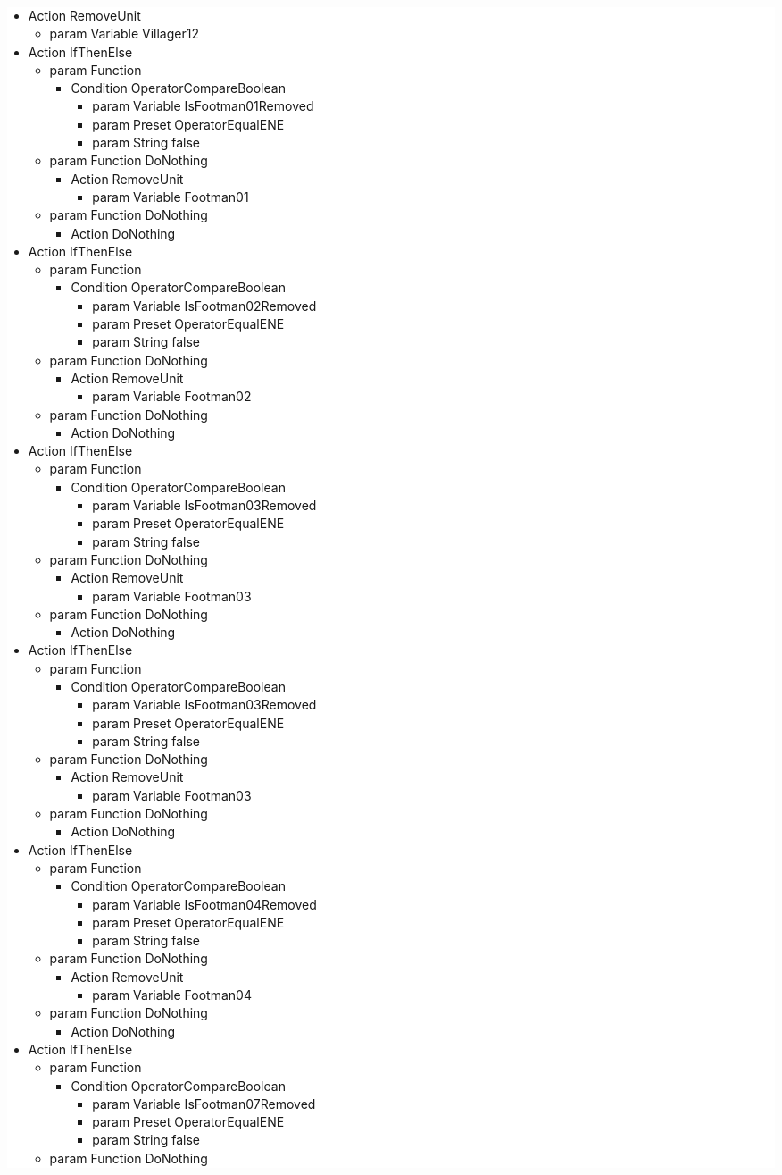 - Action RemoveUnit
  - param Variable Villager12
- Action IfThenElse
  - param Function 
    - Condition OperatorCompareBoolean
      - param Variable IsFootman01Removed
      - param Preset OperatorEqualENE
      - param String false
  - param Function DoNothing
    - Action RemoveUnit
      - param Variable Footman01
  - param Function DoNothing
    - Action DoNothing
- Action IfThenElse
  - param Function 
    - Condition OperatorCompareBoolean
      - param Variable IsFootman02Removed
      - param Preset OperatorEqualENE
      - param String false
  - param Function DoNothing
    - Action RemoveUnit
      - param Variable Footman02
  - param Function DoNothing
    - Action DoNothing
- Action IfThenElse
  - param Function 
    - Condition OperatorCompareBoolean
      - param Variable IsFootman03Removed
      - param Preset OperatorEqualENE
      - param String false
  - param Function DoNothing
    - Action RemoveUnit
      - param Variable Footman03
  - param Function DoNothing
    - Action DoNothing
- Action IfThenElse
  - param Function 
    - Condition OperatorCompareBoolean
      - param Variable IsFootman03Removed
      - param Preset OperatorEqualENE
      - param String false
  - param Function DoNothing
    - Action RemoveUnit
      - param Variable Footman03
  - param Function DoNothing
    - Action DoNothing
- Action IfThenElse
  - param Function 
    - Condition OperatorCompareBoolean
      - param Variable IsFootman04Removed
      - param Preset OperatorEqualENE
      - param String false
  - param Function DoNothing
    - Action RemoveUnit
      - param Variable Footman04
  - param Function DoNothing
    - Action DoNothing
- Action IfThenElse
  - param Function 
    - Condition OperatorCompareBoolean
      - param Variable IsFootman07Removed
      - param Preset OperatorEqualENE
      - param String false
  - param Function DoNothing